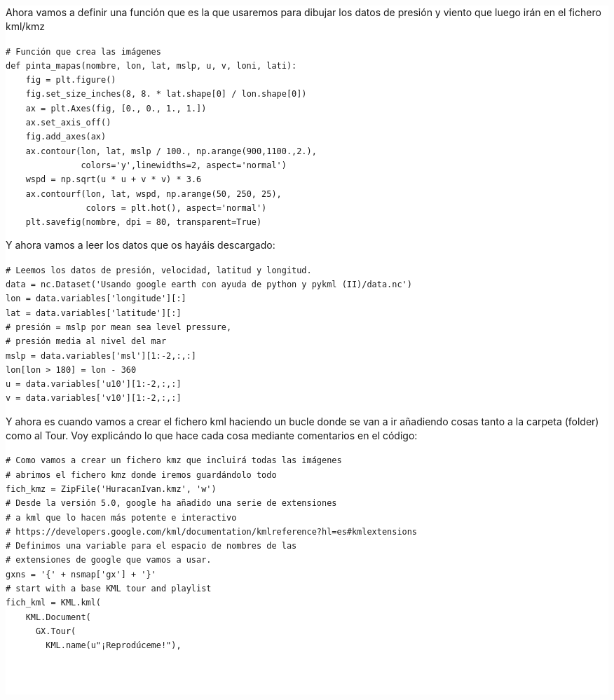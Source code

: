 Ahora vamos a definir una función que es la que usaremos para dibujar los datos de presión y viento que luego irán en el fichero kml/kmz

<pre><code class="language-python"># Función que crea las imágenes
def pinta_mapas(nombre, lon, lat, mslp, u, v, loni, lati):
    fig = plt.figure()
    fig.set_size_inches(8, 8. * lat.shape[0] / lon.shape[0])
    ax = plt.Axes(fig, [0., 0., 1., 1.])
    ax.set_axis_off()
    fig.add_axes(ax)
    ax.contour(lon, lat, mslp / 100., np.arange(900,1100.,2.),
               colors='y',linewidths=2, aspect='normal')
    wspd = np.sqrt(u * u + v * v) * 3.6
    ax.contourf(lon, lat, wspd, np.arange(50, 250, 25),
                colors = plt.hot(), aspect='normal')
    plt.savefig(nombre, dpi = 80, transparent=True)</code></pre>

Y ahora vamos a leer los datos que os hayáis descargado:

<pre><code class="language-python"># Leemos los datos de presión, velocidad, latitud y longitud.
data = nc.Dataset('Usando google earth con ayuda de python y pykml (II)/data.nc')
lon = data.variables['longitude'][:]
lat = data.variables['latitude'][:]
# presión = mslp por mean sea level pressure,
# presión media al nivel del mar
mslp = data.variables['msl'][1:-2,:,:]
lon[lon &gt; 180] = lon - 360
u = data.variables['u10'][1:-2,:,:]
v = data.variables['v10'][1:-2,:,:]</code></pre>

Y ahora es cuando vamos a crear el fichero kml haciendo un bucle donde se van a ir añadiendo cosas tanto a la carpeta (folder) como al Tour. Voy explicándo lo que hace cada cosa mediante comentarios en el código:

<pre><code class="language-python"># Como vamos a crear un fichero kmz que incluirá todas las imágenes
# abrimos el fichero kmz donde iremos guardándolo todo
fich_kmz = ZipFile('HuracanIvan.kmz', 'w')
# Desde la versión 5.0, google ha añadido una serie de extensiones
# a kml que lo hacen más potente e interactivo
# https://developers.google.com/kml/documentation/kmlreference?hl=es#kmlextensions
# Definimos una variable para el espacio de nombres de las
# extensiones de google que vamos a usar.
gxns = '{' + nsmap['gx'] + '}'
# start with a base KML tour and playlist
fich_kml = KML.kml(
    KML.Document(
      GX.Tour(
        KML.name(u"¡Reprodúceme!"),